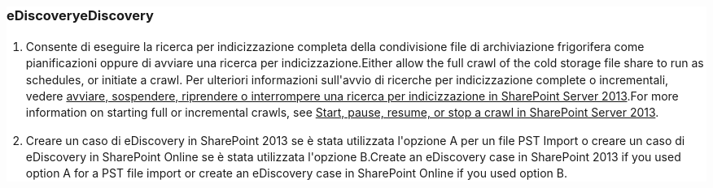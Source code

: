 ### <a name="ediscovery"></a><span data-ttu-id="f5c8f-330">eDiscovery</span><span class="sxs-lookup"><span data-stu-id="f5c8f-330">eDiscovery</span></span>

1. <span data-ttu-id="f5c8f-331">Consente di eseguire la ricerca per indicizzazione completa della condivisione file di archiviazione frigorifera come pianificazioni oppure di avviare una ricerca per indicizzazione.</span><span class="sxs-lookup"><span data-stu-id="f5c8f-331">Either allow the full crawl of the cold storage file share to run as schedules, or initiate a crawl.</span></span> <span data-ttu-id="f5c8f-332">Per ulteriori informazioni sull'avvio di ricerche per indicizzazione complete o incrementali, vedere [avviare, sospendere, riprendere o interrompere una ricerca per indicizzazione in SharePoint Server 2013](https://go.microsoft.com/fwlink/p/?LinkId=615005).</span><span class="sxs-lookup"><span data-stu-id="f5c8f-332">For more information on starting full or incremental crawls, see [Start, pause, resume, or stop a crawl in SharePoint Server 2013](https://go.microsoft.com/fwlink/p/?LinkId=615005).</span></span>
    
2. <span data-ttu-id="f5c8f-333">Creare un caso di eDiscovery in SharePoint 2013 se è stata utilizzata l'opzione A per un file PST Import o creare un caso di eDiscovery in SharePoint Online se è stata utilizzata l'opzione B.</span><span class="sxs-lookup"><span data-stu-id="f5c8f-333">Create an eDiscovery case in SharePoint 2013 if you used option A for a PST file import or create an eDiscovery case in SharePoint Online if you used option B.</span></span>
    

